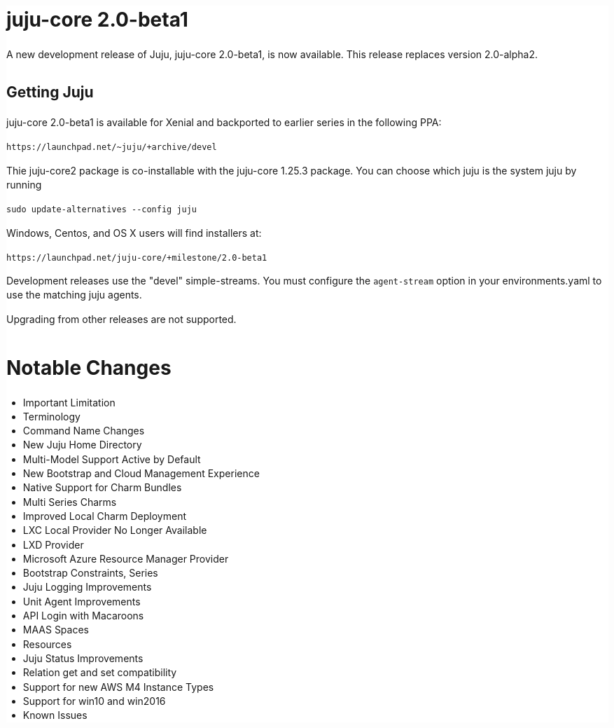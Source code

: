 # juju-core 2.0-beta1

A new development release of Juju, juju-core 2.0-beta1, is now available.
This release replaces version 2.0-alpha2.


## Getting Juju

juju-core 2.0-beta1 is available for Xenial and backported to earlier
series in the following PPA:

    https://launchpad.net/~juju/+archive/devel

Thie juju-core2 package is co-installable with the juju-core 1.25.3
package. You can choose which juju is the system juju by running

    sudo update-alternatives --config juju

Windows, Centos, and OS X users will find installers at:

    https://launchpad.net/juju-core/+milestone/2.0-beta1

Development releases use the "devel" simple-streams. You must configure
the `agent-stream` option in your environments.yaml to use the matching
juju agents.

Upgrading from other releases are not supported.


# Notable Changes

* Important Limitation
* Terminology
* Command Name Changes
* New Juju Home Directory
* Multi-Model Support Active by Default
* New Bootstrap and Cloud Management Experience
* Native Support for Charm Bundles
* Multi Series Charms
* Improved Local Charm Deployment
* LXC Local Provider No Longer Available
* LXD Provider
* Microsoft Azure Resource Manager Provider
* Bootstrap Constraints, Series
* Juju Logging Improvements
* Unit Agent Improvements
* API Login with Macaroons
* MAAS Spaces
* Resources
* Juju Status Improvements
* Relation get and set compatibility
* Support for new AWS M4 Instance Types
* Support for win10 and win2016
* Known Issues
